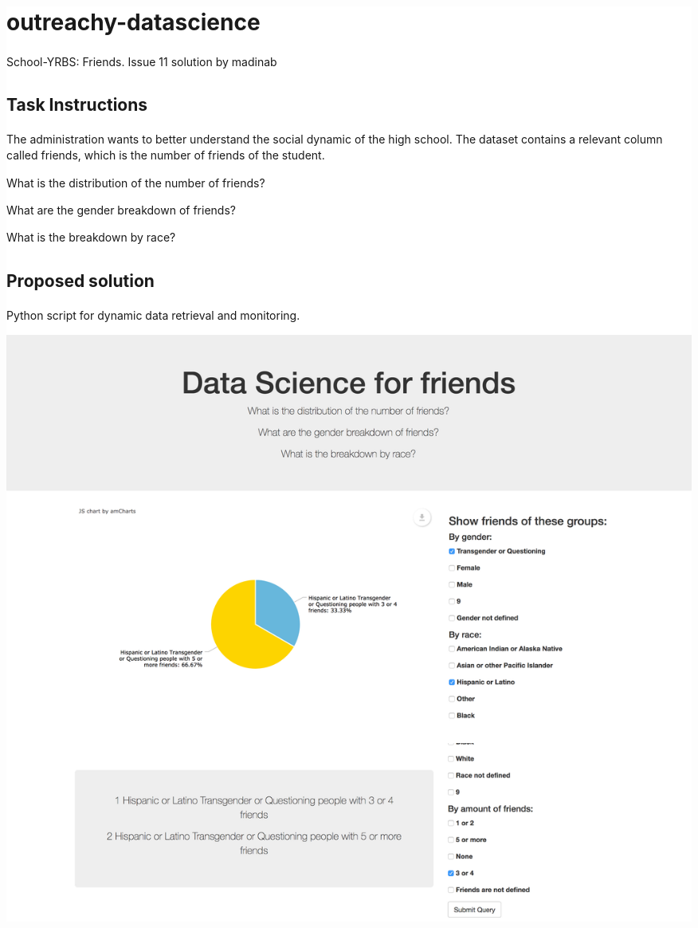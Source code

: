 # outreachy-datascience
 School-YRBS: Friends. Issue 11 solution by madinab


## Task Instructions

The administration wants to better understand the social dynamic of the high school. The dataset contains a relevant column called friends, which is the number of friends of the student.

What is the distribution of the number of friends?

What are the gender breakdown of friends?

What is the breakdown by race?


## Proposed solution

Python script for dynamic data retrieval and monitoring. 


![ ](demo/l1.png)


![ ](demo/l2.png)

